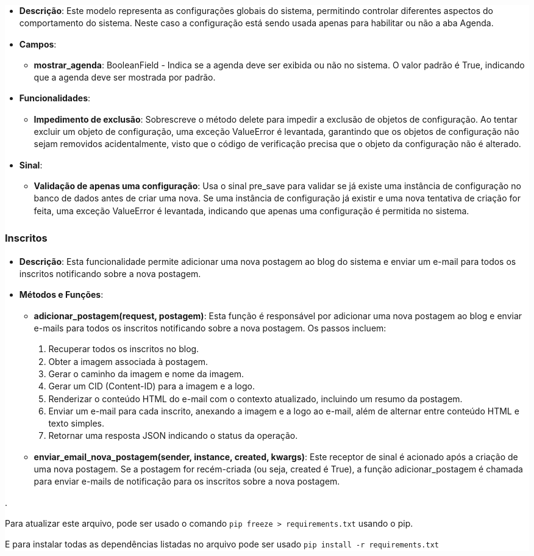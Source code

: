 - **Descrição**: Este modelo representa as configurações globais do sistema, permitindo controlar diferentes aspectos do comportamento do sistema. Neste caso a configuração está sendo usada apenas para habilitar ou não a aba Agenda.

- **Campos**:

  - **mostrar_agenda**: BooleanField - Indica se a agenda deve ser exibida ou não no sistema. O valor padrão é True, indicando que a agenda deve ser mostrada por padrão.
  
- **Funcionalidades**:

  - **Impedimento de exclusão**: Sobrescreve o método delete para impedir a exclusão de objetos de configuração. Ao tentar excluir um objeto de configuração, uma exceção ValueError é levantada, garantindo que os objetos de configuração não sejam removidos acidentalmente, visto que o código de verificação precisa que o objeto da configuração não é alterado.
  
- **Sinal**:

  - **Validação de apenas uma configuração**: Usa o sinal pre_save para validar se já existe uma instância de configuração no banco de dados antes de criar uma nova. Se uma instância de configuração já existir e uma nova tentativa de criação for feita, uma exceção ValueError é levantada, indicando que apenas uma configuração é permitida no sistema.

### Inscritos

- **Descrição**: Esta funcionalidade permite adicionar uma nova postagem ao blog do sistema e enviar um e-mail para todos os inscritos notificando sobre a nova postagem.

- **Métodos e Funções**:

  - **adicionar_postagem(request, postagem)**: Esta função é responsável por adicionar uma nova postagem ao blog e enviar e-mails para todos os inscritos notificando sobre a nova postagem. 
  Os passos incluem:
    1. Recuperar todos os inscritos no blog.  
    2. Obter a imagem associada à postagem.  
    3. Gerar o caminho da imagem e nome da imagem.  
    4. Gerar um CID (Content-ID) para a imagem e a logo.  
    5. Renderizar o conteúdo HTML do e-mail com o contexto atualizado, incluindo um resumo da postagem.  
    6. Enviar um e-mail para cada inscrito, anexando a imagem e a logo ao e-mail, além de alternar entre conteúdo HTML e texto simples.  
    7. Retornar uma resposta JSON indicando o status da operação.  

  - **enviar_email_nova_postagem(sender, instance, created, kwargs)**: Este receptor de sinal é acionado após a criação de uma nova postagem. Se a postagem for recém-criada (ou seja, created é True), a função adicionar_postagem é chamada para enviar e-mails de notificação para os inscritos sobre a nova postagem.

.

Para atualizar este arquivo, pode ser usado o comando `pip freeze > requirements.txt` usando o pip.

E para instalar todas as dependências listadas no arquivo pode ser usado `pip install -r requirements.txt`
